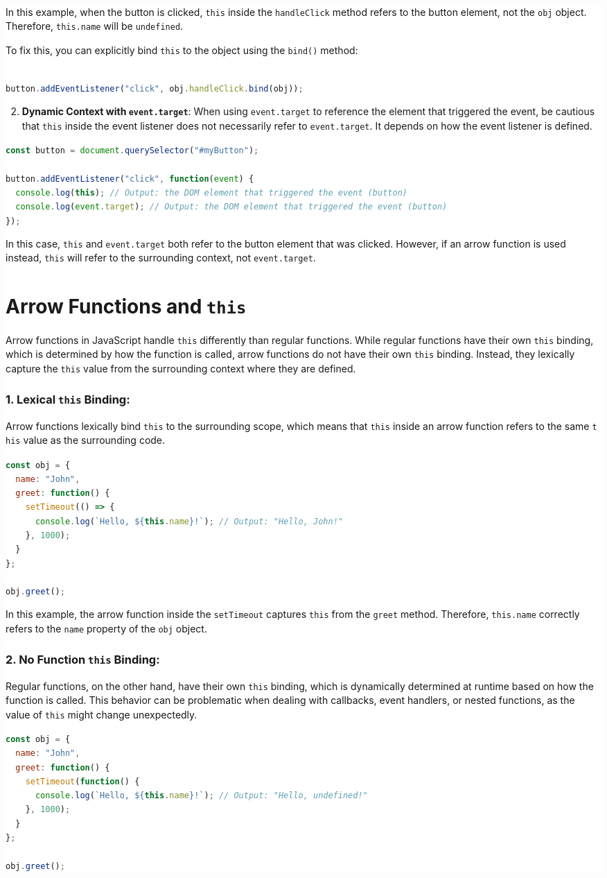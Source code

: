 In this example, when the button is clicked, `this` inside the `handleClick` method refers to the button element, not the `obj` object. Therefore, `this.name` will be `undefined`.

To fix this, you can explicitly bind `this` to the object using the `bind()` method:
```js

button.addEventListener("click", obj.handleClick.bind(obj));
```
2. **Dynamic Context with `event.target`**:
When using `event.target` to reference the element that triggered the event, be cautious that `this` inside the event listener does not necessarily refer to `event.target`. It depends on how the event listener is defined.
```js
const button = document.querySelector("#myButton");

button.addEventListener("click", function(event) {
  console.log(this); // Output: the DOM element that triggered the event (button)
  console.log(event.target); // Output: the DOM element that triggered the event (button)
});
```
In this case, `this` and `event.target` both refer to the button element that was clicked. However, if an arrow function is used instead, `this` will refer to the surrounding context, not `event.target`.
# Arrow Functions and `this`

Arrow functions in JavaScript handle `this` differently than regular functions. While regular functions have their own `this` binding, which is determined by how the function is called, arrow functions do not have their own `this` binding. Instead, they lexically capture the `this` value from the surrounding context where they are defined.

### 1. Lexical `this` Binding:
Arrow functions lexically bind `this` to the surrounding scope, which means that `this` inside an arrow function refers to the same `this` value as the surrounding code.
```js
const obj = {
  name: "John",
  greet: function() {
    setTimeout(() => {
      console.log(`Hello, ${this.name}!`); // Output: "Hello, John!"
    }, 1000);
  }
};

obj.greet();
```
In this example, the arrow function inside the `setTimeout` captures `this` from the `greet` method. Therefore, `this.name` correctly refers to the `name` property of the `obj` object.

### 2. No Function `this` Binding:
Regular functions, on the other hand, have their own `this` binding, which is dynamically determined at runtime based on how the function is called. This behavior can be problematic when dealing with callbacks, event handlers, or nested functions, as the value of `this` might change unexpectedly.
```js
const obj = {
  name: "John",
  greet: function() {
    setTimeout(function() {
      console.log(`Hello, ${this.name}!`); // Output: "Hello, undefined!"
    }, 1000);
  }
};

obj.greet();
```